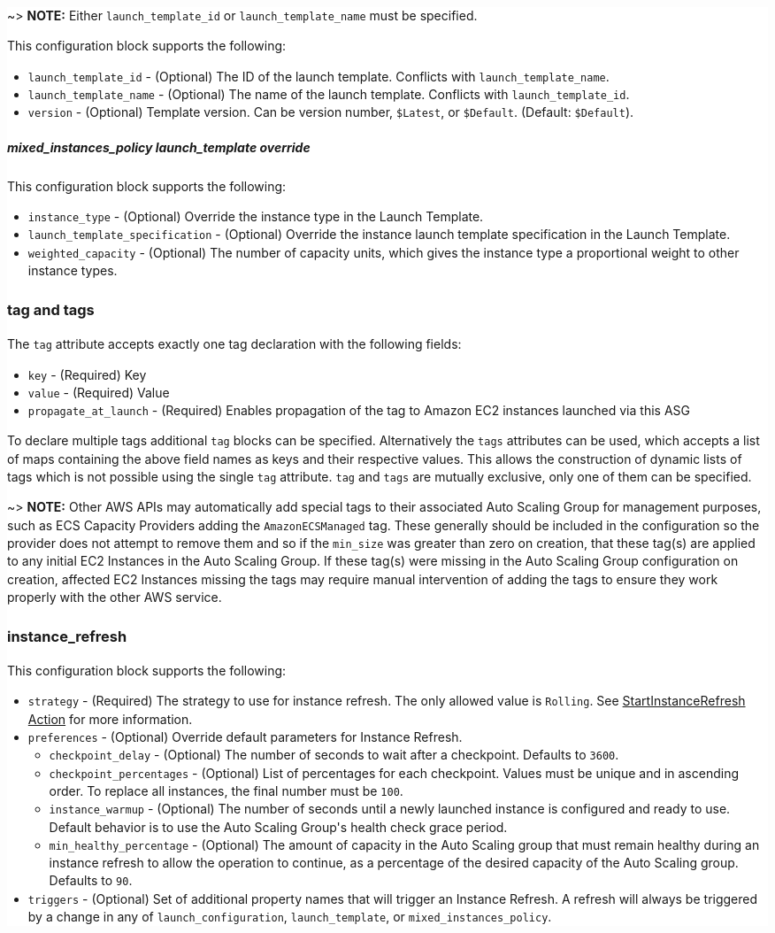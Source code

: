 ~> **NOTE:** Either `launch_template_id` or `launch_template_name` must be specified.

This configuration block supports the following:

* `launch_template_id` - (Optional) The ID of the launch template. Conflicts with `launch_template_name`.
* `launch_template_name` - (Optional) The name of the launch template. Conflicts with `launch_template_id`.
* `version` - (Optional) Template version. Can be version number, `$Latest`, or `$Default`. (Default: `$Default`).

##### mixed_instances_policy launch_template override

This configuration block supports the following:

* `instance_type` - (Optional) Override the instance type in the Launch Template.
* `launch_template_specification` - (Optional) Override the instance launch template specification in the Launch Template.
* `weighted_capacity` - (Optional) The number of capacity units, which gives the instance type a proportional weight to other instance types.

### tag and tags

The `tag` attribute accepts exactly one tag declaration with the following fields:

* `key` - (Required) Key
* `value` - (Required) Value
* `propagate_at_launch` - (Required) Enables propagation of the tag to
   Amazon EC2 instances launched via this ASG

To declare multiple tags additional `tag` blocks can be specified.
Alternatively the `tags` attributes can be used, which accepts a list of maps containing the above field names as keys and their respective values.
This allows the construction of dynamic lists of tags which is not possible using the single `tag` attribute.
`tag` and `tags` are mutually exclusive, only one of them can be specified.

~> **NOTE:** Other AWS APIs may automatically add special tags to their associated Auto Scaling Group for management purposes, such as ECS Capacity Providers adding the `AmazonECSManaged` tag. These generally should be included in the configuration so the provider does not attempt to remove them and so if the `min_size` was greater than zero on creation, that these tag(s) are applied to any initial EC2 Instances in the Auto Scaling Group. If these tag(s) were missing in the Auto Scaling Group configuration on creation, affected EC2 Instances missing the tags may require manual intervention of adding the tags to ensure they work properly with the other AWS service.

### instance_refresh

This configuration block supports the following:

* `strategy` - (Required) The strategy to use for instance refresh. The only allowed value is `Rolling`. See [StartInstanceRefresh Action](https://docs.aws.amazon.com/autoscaling/ec2/APIReference/API_StartInstanceRefresh.html#API_StartInstanceRefresh_RequestParameters) for more information.
* `preferences` - (Optional) Override default parameters for Instance Refresh.
    * `checkpoint_delay` - (Optional) The number of seconds to wait after a checkpoint. Defaults to `3600`.
    * `checkpoint_percentages` - (Optional) List of percentages for each checkpoint. Values must be unique and in ascending order. To replace all instances, the final number must be `100`.
    * `instance_warmup` - (Optional) The number of seconds until a newly launched instance is configured and ready to use. Default behavior is to use the Auto Scaling Group's health check grace period.
    * `min_healthy_percentage` - (Optional) The amount of capacity in the Auto Scaling group that must remain healthy during an instance refresh to allow the operation to continue, as a percentage of the desired capacity of the Auto Scaling group. Defaults to `90`.
* `triggers` - (Optional) Set of additional property names that will trigger an Instance Refresh. A refresh will always be triggered by a change in any of `launch_configuration`, `launch_template`, or `mixed_instances_policy`.
